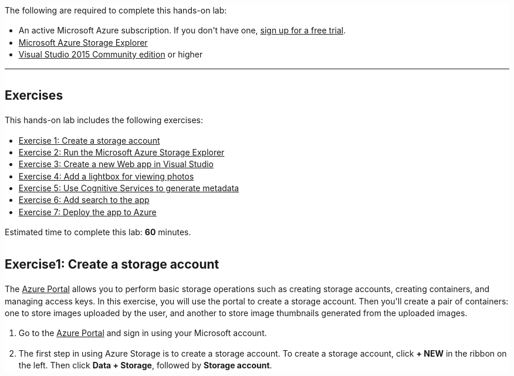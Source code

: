The following are required to complete this hands-on lab:

- An active Microsoft Azure subscription. If you don't have one, [sign up for a free trial](http://aka.ms/WATK-FreeTrial).
- [Microsoft Azure Storage Explorer](http://storageexplorer.com/)
- [Visual Studio 2015 Community edition](https://www.visualstudio.com/en-us/products/visual-studio-community-vs.aspx) or higher

---

<a name="Exercises"></a>
## Exercises ##

This hands-on lab includes the following exercises:

- [Exercise 1: Create a storage account](#Exercise1)
- [Exercise 2: Run the Microsoft Azure Storage Explorer](#Exercise2)
- [Exercise 3: Create a new Web app in Visual Studio](#Exercise3)
- [Exercise 4: Add a lightbox for viewing photos](#Exercise4)
- [Exercise 5: Use Cognitive Services to generate metadata](#Exercise5)
- [Exercise 6: Add search to the app](#Exercise6)
- [Exercise 7: Deploy the app to Azure](#Exercise7)

Estimated time to complete this lab: **60** minutes.

<a name="Exercise1"></a>
## Exercise1: Create a storage account

The [Azure Portal](https://portal.azure.com) allows you to perform basic storage operations such as creating storage accounts, creating containers, and managing access keys. In this exercise, you will use the portal to create a storage account. Then you'll create a pair of containers: one to store images uploaded by the user, and another to store image thumbnails generated from the uploaded images.

1. Go to the [Azure Portal](https://portal.azure.com/) and sign in using your Microsoft account.
 
1. The first step in using Azure Storage is to create a storage account. To create a storage account, click **+ NEW** in the ribbon on the left. Then click **Data + Storage**, followed by **Storage account**.
